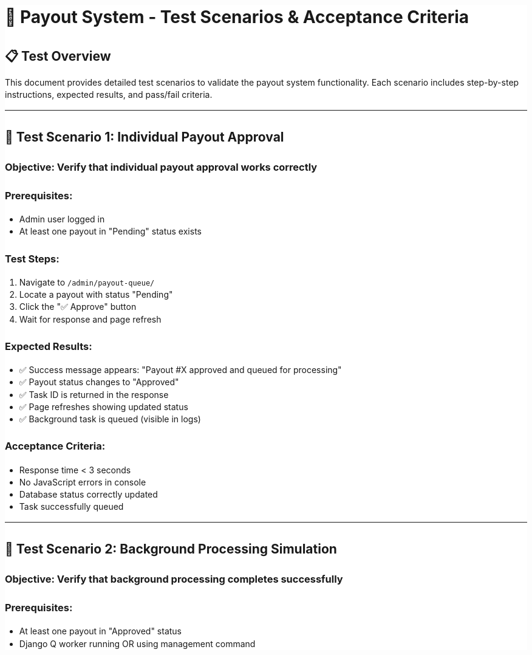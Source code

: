 # 🧪 Payout System - Test Scenarios & Acceptance Criteria

## 📋 Test Overview

This document provides detailed test scenarios to validate the payout system functionality. Each scenario includes step-by-step instructions, expected results, and pass/fail criteria.

---

## 🎯 Test Scenario 1: Individual Payout Approval

### **Objective**: Verify that individual payout approval works correctly

### **Prerequisites**:
- Admin user logged in
- At least one payout in "Pending" status exists

### **Test Steps**:
1. Navigate to `/admin/payout-queue/`
2. Locate a payout with status "Pending"
3. Click the "✅ Approve" button
4. Wait for response and page refresh

### **Expected Results**:
- ✅ Success message appears: "Payout #X approved and queued for processing"
- ✅ Payout status changes to "Approved"
- ✅ Task ID is returned in the response
- ✅ Page refreshes showing updated status
- ✅ Background task is queued (visible in logs)

### **Acceptance Criteria**:
- Response time < 3 seconds
- No JavaScript errors in console
- Database status correctly updated
- Task successfully queued

---

## 🎯 Test Scenario 2: Background Processing Simulation

### **Objective**: Verify that background processing completes successfully

### **Prerequisites**:
- At least one payout in "Approved" status
- Django Q worker running OR using management command
